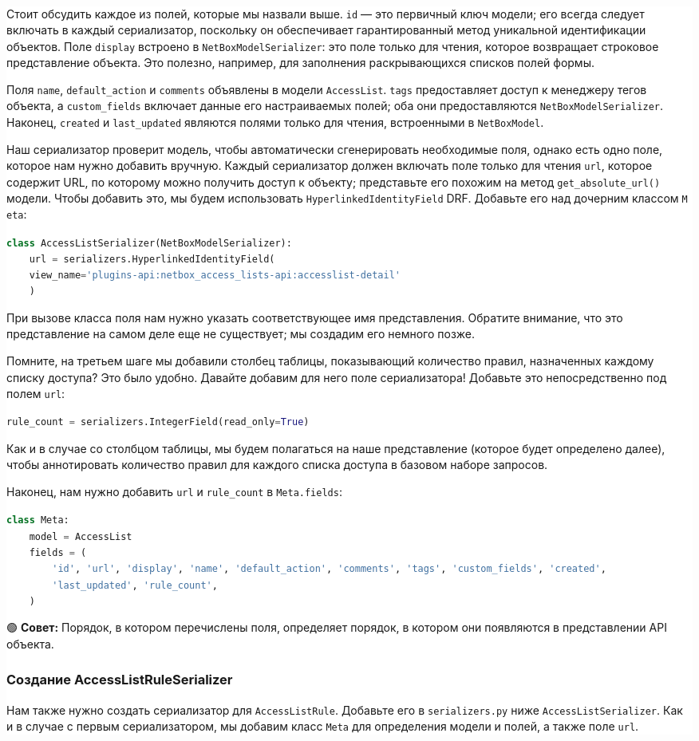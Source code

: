 Стоит обсудить каждое из полей, которые мы назвали выше. `id` — это первичный ключ модели; его всегда следует включать в каждый сериализатор, поскольку он обеспечивает гарантированный метод уникальной идентификации объектов. Поле `display` встроено в `NetBoxModelSerializer`: это поле только для чтения, которое возвращает строковое представление объекта. Это полезно, например, для заполнения раскрывающихся списков полей формы.

Поля `name`, `default_action` и `comments` объявлены в модели `AccessList`. `tags` предоставляет доступ к менеджеру тегов объекта, а `custom_fields` включает данные его настраиваемых полей; оба они предоставляются `NetBoxModelSerializer`. Наконец, `created` и `last_updated` являются полями только для чтения, встроенными в `NetBoxModel`.

Наш сериализатор проверит модель, чтобы автоматически сгенерировать необходимые поля, однако есть одно поле, которое нам нужно добавить вручную. Каждый сериализатор должен включать поле только для чтения `url`, которое содержит URL, по которому можно получить доступ к объекту; представьте его похожим на метод `get_absolute_url()` модели. Чтобы добавить это, мы будем использовать `HyperlinkedIdentityField` DRF. Добавьте его над дочерним классом `Meta`:

```python
class AccessListSerializer(NetBoxModelSerializer):
    url = serializers.HyperlinkedIdentityField(
    view_name='plugins-api:netbox_access_lists-api:accesslist-detail'
    )
```

При вызове класса поля нам нужно указать соответствующее имя представления. Обратите внимание, что это представление на самом деле еще не существует; мы создадим его немного позже.

Помните, на третьем шаге мы добавили столбец таблицы, показывающий количество правил, назначенных каждому списку доступа? Это было удобно. Давайте добавим для него поле сериализатора! Добавьте это непосредственно под полем `url`:

```python
rule_count = serializers.IntegerField(read_only=True)
```

Как и в случае со столбцом таблицы, мы будем полагаться на наше представление (которое будет определено далее), чтобы аннотировать количество правил для каждого списка доступа в базовом наборе запросов.

Наконец, нам нужно добавить `url` и `rule_count` в `Meta.fields`:

```python
class Meta:
    model = AccessList
    fields = (
        'id', 'url', 'display', 'name', 'default_action', 'comments', 'tags', 'custom_fields', 'created',
        'last_updated', 'rule_count',
    )
```

:green_circle: **Совет:** Порядок, в котором перечислены поля, определяет порядок, в котором они появляются в представлении API объекта.

### Создание AccessListRuleSerializer

Нам также нужно создать сериализатор для `AccessListRule`. Добавьте его в `serializers.py` ниже `AccessListSerializer`. Как и в случае с первым сериализатором, мы добавим класс `Meta` для определения модели и полей, а также поле `url`.
